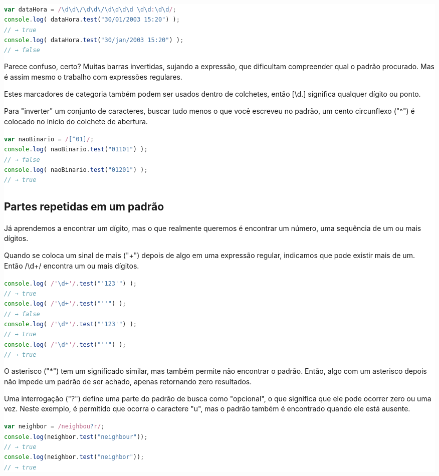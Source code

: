 ```js
var dataHora = /\d\d\/\d\d\/\d\d\d\d \d\d:\d\d/;
console.log( dataHora.test("30/01/2003 15:20") );
// → true
console.log( dataHora.test("30/jan/2003 15:20") );
// → false
```

Parece confuso, certo? Muitas barras invertidas, sujando a expressão, que dificultam compreender qual o padrão procurado. Mas é assim mesmo o trabalho com expressões regulares.

Estes marcadores de categoria também podem ser usados dentro de colchetes, então [\d.] significa qualquer dígito ou ponto.

Para "inverter" um conjunto de caracteres, buscar tudo menos o que você escreveu no padrão, um cento circunflexo ("^") é colocado no início do colchete de abertura.

```js
var naoBinario = /[^01]/;
console.log( naoBinario.test("01101") );
// → false
console.log( naoBinario.test("01201") );
// → true
```

## Partes repetidas em um padrão

Já aprendemos a encontrar um dígito, mas o que realmente queremos é encontrar um número, uma sequência de um ou mais dígitos.

Quando se coloca um sinal de mais ("+") depois de algo em uma expressão regular, indicamos que pode existir mais de um. Então /\d+/ encontra um ou mais dígitos.

```js
console.log( /'\d+'/.test("'123'") );
// → true
console.log( /'\d+'/.test("''") );
// → false
console.log( /'\d*'/.test("'123'") );
// → true
console.log( /'\d*'/.test("''") );
// → true
```

O asterisco ("*") tem um significado similar, mas também permite não encontrar o padrão. Então, algo com um asterisco depois não impede um padrão de ser achado, apenas retornando zero resultados.

Uma interrogação ("?") define uma parte do padrão de busca como "opcional", o que significa que ele pode ocorrer zero ou uma vez. Neste exemplo, é permitido que ocorra o caractere "u", mas o padrão também é encontrado quando ele está ausente.

```js
var neighbor = /neighbou?r/;
console.log(neighbor.test("neighbour"));
// → true
console.log(neighbor.test("neighbor"));
// → true
```
